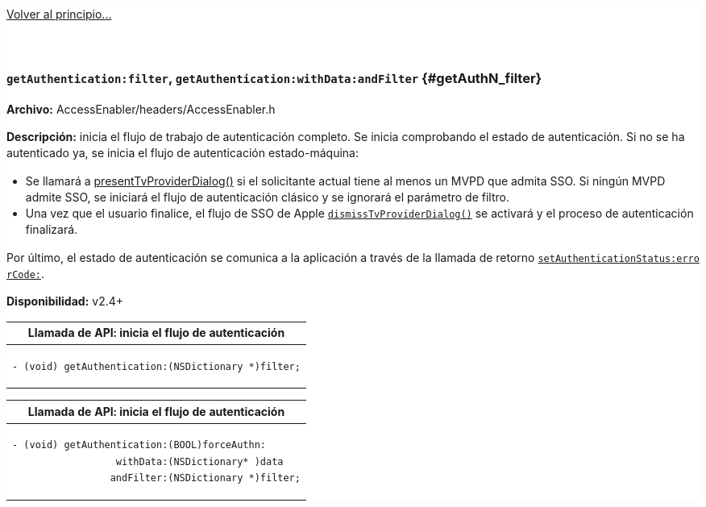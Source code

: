 
[Volver al principio...](#apis)

</br>

### `getAuthentication:filter`, `getAuthentication:withData:andFilter` {#getAuthN_filter}

**Archivo:** AccessEnabler/headers/AccessEnabler.h

**Descripción:** inicia el flujo de trabajo de autenticación completo. Se inicia comprobando el estado de autenticación. Si no se ha autenticado ya, se inicia el flujo de autenticación estado-máquina:

* Se llamará a [presentTvProviderDialog()](#presentTvDialog) si el solicitante actual tiene al menos un MVPD que admita SSO. Si ningún MVPD admite SSO, se iniciará el flujo de autenticación clásico y se ignorará el parámetro de filtro.
* Una vez que el usuario finalice, el flujo de SSO de Apple [`dismissTvProviderDialog()`](#dismissTvDialog) se activará y el proceso de autenticación finalizará.

Por último, el estado de autenticación se comunica a la aplicación a través de la llamada de retorno [`setAuthenticationStatus:errorCode:`](#setAuthNStatus).

**Disponibilidad:** v2.4+

<table class="pass_api_table">
<colgroup>
<col style="width: 100%" />
</colgroup>
<thead>
<tr class="header">
<th>Llamada de API: inicia el flujo de autenticación</th>
</tr>
</thead>
<tbody>
<tr class="odd">
<td><pre><code>- (void) getAuthentication:(NSDictionary *)filter;</code></pre></td>
</tr>
</tbody>
</table>



<table class="pass_api_table">
<colgroup>
<col style="width: 100%" />
</colgroup>
<thead>
<tr class="header">
<th>Llamada de API: inicia el flujo de autenticación</th>
</tr>
</thead>
<tbody>
<tr class="odd">
<td><pre><code>- (void) getAuthentication:(BOOL)forceAuthn:
                  withData:(NSDictionary* )data
                 andFilter:(NSDictionary *)filter;</code></pre>
<div>
 </div></td>
</tr>
</tbody>
</table>
